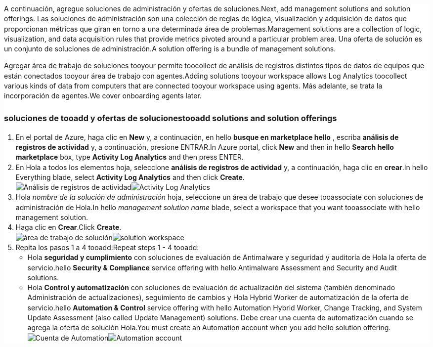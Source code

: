 <span data-ttu-id="83346-139">A continuación, agregue soluciones de administración y ofertas de soluciones.</span><span class="sxs-lookup"><span data-stu-id="83346-139">Next, add management solutions and solution offerings.</span></span> <span data-ttu-id="83346-140">Las soluciones de administración son una colección de reglas de lógica, visualización y adquisición de datos que proporcionan métricas que giran en torno a una determinada área de problemas.</span><span class="sxs-lookup"><span data-stu-id="83346-140">Management solutions are a collection of logic, visualization, and data acquisition rules that provide metrics pivoted around a particular problem area.</span></span> <span data-ttu-id="83346-141">Una oferta de solución es un conjunto de soluciones de administración.</span><span class="sxs-lookup"><span data-stu-id="83346-141">A solution offering is a bundle of management solutions.</span></span>

<span data-ttu-id="83346-142">Agregar área de trabajo de soluciones tooyour permite toocollect de análisis de registros distintos tipos de datos de equipos que están conectados tooyour área de trabajo con agentes.</span><span class="sxs-lookup"><span data-stu-id="83346-142">Adding solutions tooyour workspace allows Log Analytics toocollect various kinds of data from computers that are connected tooyour workspace using agents.</span></span> <span data-ttu-id="83346-143">Más adelante, se trata la incorporación de agentes.</span><span class="sxs-lookup"><span data-stu-id="83346-143">We cover onboarding agents later.</span></span>

### <a name="tooadd-solutions-and-solution-offerings"></a><span data-ttu-id="83346-144">soluciones de tooadd y ofertas de soluciones</span><span class="sxs-lookup"><span data-stu-id="83346-144">tooadd solutions and solution offerings</span></span>

1. <span data-ttu-id="83346-145">En el portal de Azure, haga clic en **New** y, a continuación, en hello **busque en marketplace hello** , escriba **análisis de registros de actividad** y, a continuación, presione ENTRAR.</span><span class="sxs-lookup"><span data-stu-id="83346-145">In Azure portal, click **New** and then in hello **Search hello marketplace** box, type **Activity Log Analytics** and then press ENTER.</span></span>
2. <span data-ttu-id="83346-146">En Hola a todos los elementos hoja, seleccione **análisis de registros de actividad** y, a continuación, haga clic en **crear**.</span><span class="sxs-lookup"><span data-stu-id="83346-146">In hello Everything blade, select **Activity Log Analytics** and then click **Create**.</span></span>  
    <span data-ttu-id="83346-147">![Análisis de registros de actividad](./media/log-analytics-get-started/activity-log-analytics.png)</span><span class="sxs-lookup"><span data-stu-id="83346-147">![Activity Log Analytics](./media/log-analytics-get-started/activity-log-analytics.png)</span></span>  
3. <span data-ttu-id="83346-148">Hola *nombre de la solución de administración* hoja, seleccione un área de trabajo que desee tooassociate con soluciones de administración de Hola.</span><span class="sxs-lookup"><span data-stu-id="83346-148">In hello *management solution name* blade, select a workspace that you want tooassociate with hello management solution.</span></span>
4. <span data-ttu-id="83346-149">Haga clic en **Crear**.</span><span class="sxs-lookup"><span data-stu-id="83346-149">Click **Create**.</span></span>  
    <span data-ttu-id="83346-150">![área de trabajo de solución](./media/log-analytics-get-started/solution-workspace.png)</span><span class="sxs-lookup"><span data-stu-id="83346-150">![solution workspace](./media/log-analytics-get-started/solution-workspace.png)</span></span>  
5. <span data-ttu-id="83346-151">Repita los pasos 1 a 4 tooadd:</span><span class="sxs-lookup"><span data-stu-id="83346-151">Repeat steps 1 - 4 tooadd:</span></span>
    - <span data-ttu-id="83346-152">Hola **seguridad y cumplimiento** con soluciones de evaluación de Antimalware y seguridad y auditoría de Hola la oferta de servicio.</span><span class="sxs-lookup"><span data-stu-id="83346-152">hello **Security & Compliance** service offering with hello Antimalware Assessment and Security and Audit solutions.</span></span>
    - <span data-ttu-id="83346-153">Hola **Control y automatización** con soluciones de evaluación de actualización del sistema (también denominado Administración de actualizaciones), seguimiento de cambios y Hola Hybrid Worker de automatización de la oferta de servicio.</span><span class="sxs-lookup"><span data-stu-id="83346-153">hello **Automation & Control** service offering with hello Automation Hybrid Worker, Change Tracking, and System Update Assessment (also called Update Management) solutions.</span></span> <span data-ttu-id="83346-154">Debe crear una cuenta de automatización cuando se agrega la oferta de solución Hola.</span><span class="sxs-lookup"><span data-stu-id="83346-154">You must create an Automation account when you add hello solution offering.</span></span>  
        <span data-ttu-id="83346-155">![Cuenta de Automation](./media/log-analytics-get-started/automation-account.png)</span><span class="sxs-lookup"><span data-stu-id="83346-155">![Automation account](./media/log-analytics-get-started/automation-account.png)</span></span>  